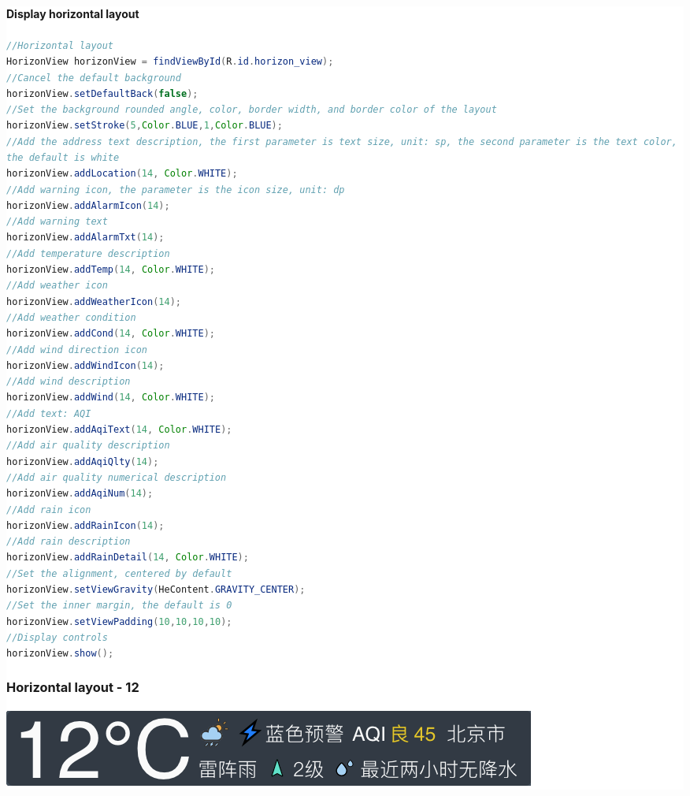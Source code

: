 #### Display horizontal layout

```java
//Horizontal layout
HorizonView horizonView = findViewById(R.id.horizon_view);
//Cancel the default background
horizonView.setDefaultBack(false);
//Set the background rounded angle, color, border width, and border color of the layout
horizonView.setStroke(5,Color.BLUE,1,Color.BLUE);
//Add the address text description, the first parameter is text size, unit: sp, the second parameter is the text color, the default is white
horizonView.addLocation(14, Color.WHITE);
//Add warning icon, the parameter is the icon size, unit: dp
horizonView.addAlarmIcon(14);
//Add warning text
horizonView.addAlarmTxt(14);
//Add temperature description
horizonView.addTemp(14, Color.WHITE);
//Add weather icon
horizonView.addWeatherIcon(14);
//Add weather condition
horizonView.addCond(14, Color.WHITE);
//Add wind direction icon
horizonView.addWindIcon(14);
//Add wind description
horizonView.addWind(14, Color.WHITE);
//Add text: AQI
horizonView.addAqiText(14, Color.WHITE);
//Add air quality description
horizonView.addAqiQlty(14);
//Add air quality numerical description
horizonView.addAqiNum(14);
//Add rain icon
horizonView.addRainIcon(14);
//Add rain description
horizonView.addRainDetail(14, Color.WHITE);
//Set the alignment, centered by default
horizonView.setViewGravity(HeContent.GRAVITY_CENTER);
//Set the inner margin, the default is 0
horizonView.setViewPadding(10,10,10,10);
//Display controls
horizonView.show();
```

### Horizontal layout - 12

![sample](/assets/images/content/wd-sample-l1r2.png)
